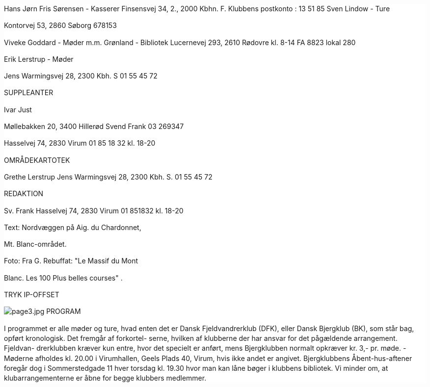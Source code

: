 Hans Jørn Fris Sørensen - Kasserer
Finsensvej 34, 2., 2000 Kbhn. F.
Klubbens postkonto : 13 51 85
Sven Lindow - Ture

Kontorvej 53, 2860 Søborg
678153

Viveke Goddard - Møder m.m.
Grønland - Bibliotek
Lucernevej 293, 2610 Rødovre
kl. 8-14 FA 8823 lokal 280

Erik Lerstrup - Møder

Jens Warmingsvej 28, 2300 Kbh. S
01 55 45 72

SUPPLEANTER

Ivar Just

Møllebakken 20, 3400 Hillerød
Svend Frank 03 269347

Hasselvej 74, 2830 Virum
01 85 18 32 kl. 18-20

OMRÅDEKARTOTEK

Grethe Lerstrup
Jens Warmingsvej 28, 2300 Kbh. S.
01 55 45 72

REDAKTION

Sv. Frank
Hasselvej 74, 2830 Virum
01 851832 kl. 18-20

Text: Nordvæggen på Aig. du Chardonnet,

Mt. Blanc-området.

Foto: Fra G. Rebuffat: "Le Massif du Mont

Blanc. Les 100 Plus belles courses" .

TRYK
IP-OFFSET




![page3.jpg](/1975/DB-1975-2/page3.jpg)
PROGRAM

I programmet er alle møder og ture, hvad enten det er Dansk Fjeldvandrerklub (DFK),
eller Dansk Bjergklub (BK), som står bag, opført kronologisk. Det fremgår af forkortel-
serne, hvilken af klubberne der har ansvar for det pågældende arrangement. Fjeldvan-
drerklubben kræver kun entre, hvor det specielt er anført, mens Bjergklubben normalt
opkræver kr. 3,- pr. møde. - Møderne afholdes kl. 20.00 i Virumhallen, Geels Plads
40, Virum, hvis ikke andet er angivet. Bjergklubbens Åbent-hus-aftener foregår dog i
Sommerstedgade 11 hver torsdag kl. 19.30 hvor man kan låne bøger
i klubbens bibliotek. Vi minder om, at klubarrangementerne er åbne for begge klubbers
medlemmer.
